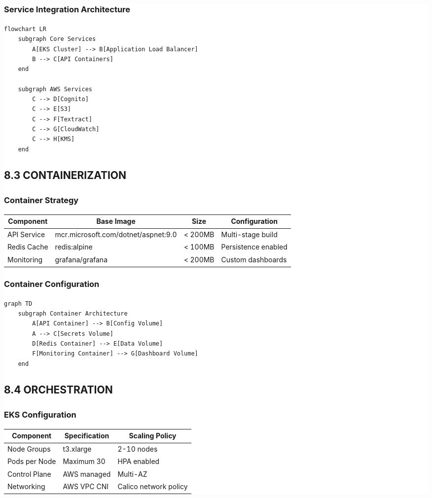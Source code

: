 ### Service Integration Architecture

```mermaid
flowchart LR
    subgraph Core Services
        A[EKS Cluster] --> B[Application Load Balancer]
        B --> C[API Containers]
    end
    
    subgraph AWS Services
        C --> D[Cognito]
        C --> E[S3]
        C --> F[Textract]
        C --> G[CloudWatch]
        C --> H[KMS]
    end
```

## 8.3 CONTAINERIZATION

### Container Strategy

| Component | Base Image | Size | Configuration |
| --- | --- | --- | --- |
| API Service | mcr.microsoft.com/dotnet/aspnet:9.0 | \< 200MB | Multi-stage build |
| Redis Cache | redis:alpine | \< 100MB | Persistence enabled |
| Monitoring | grafana/grafana | \< 200MB | Custom dashboards |

### Container Configuration

```mermaid
graph TD
    subgraph Container Architecture
        A[API Container] --> B[Config Volume]
        A --> C[Secrets Volume]
        D[Redis Container] --> E[Data Volume]
        F[Monitoring Container] --> G[Dashboard Volume]
    end
```

## 8.4 ORCHESTRATION

### EKS Configuration

| Component | Specification | Scaling Policy |
| --- | --- | --- |
| Node Groups | t3.xlarge | 2-10 nodes |
| Pods per Node | Maximum 30 | HPA enabled |
| Control Plane | AWS managed | Multi-AZ |
| Networking | AWS VPC CNI | Calico network policy |
